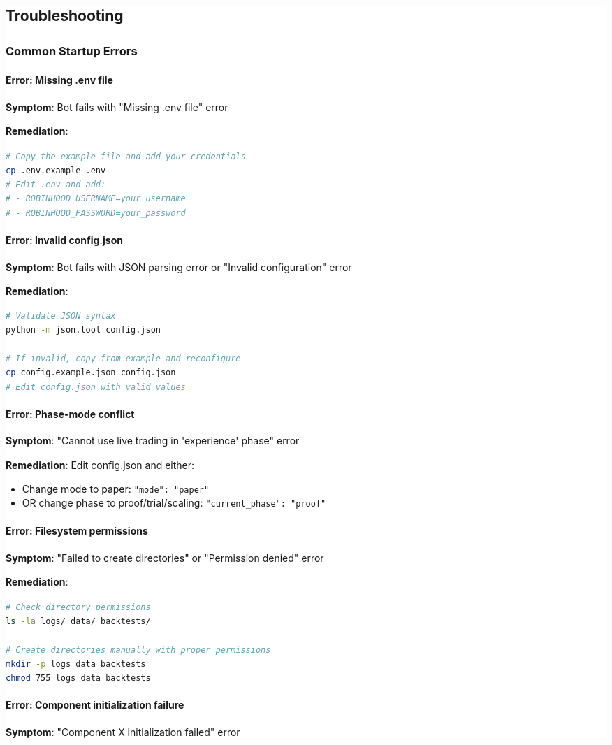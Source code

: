 
## Troubleshooting

### Common Startup Errors

#### Error: Missing .env file
**Symptom**: Bot fails with "Missing .env file" error

**Remediation**:
```bash
# Copy the example file and add your credentials
cp .env.example .env
# Edit .env and add:
# - ROBINHOOD_USERNAME=your_username
# - ROBINHOOD_PASSWORD=your_password
```

#### Error: Invalid config.json
**Symptom**: Bot fails with JSON parsing error or "Invalid configuration" error

**Remediation**:
```bash
# Validate JSON syntax
python -m json.tool config.json

# If invalid, copy from example and reconfigure
cp config.example.json config.json
# Edit config.json with valid values
```

#### Error: Phase-mode conflict
**Symptom**: "Cannot use live trading in 'experience' phase" error

**Remediation**:
Edit config.json and either:
- Change mode to paper: `"mode": "paper"`
- OR change phase to proof/trial/scaling: `"current_phase": "proof"`

#### Error: Filesystem permissions
**Symptom**: "Failed to create directories" or "Permission denied" error

**Remediation**:
```bash
# Check directory permissions
ls -la logs/ data/ backtests/

# Create directories manually with proper permissions
mkdir -p logs data backtests
chmod 755 logs data backtests
```

#### Error: Component initialization failure
**Symptom**: "Component X initialization failed" error
